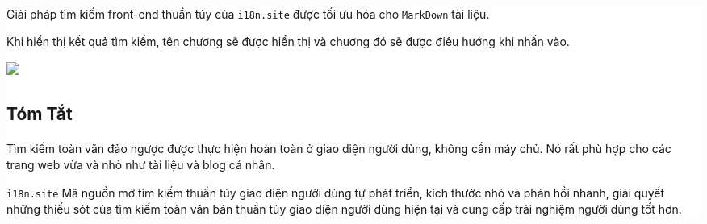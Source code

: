Giải pháp tìm kiếm front-end thuần túy của `i18n.site` được tối ưu hóa cho `MarkDown` tài liệu.

Khi hiển thị kết quả tìm kiếm, tên chương sẽ được hiển thị và chương đó sẽ được điều hướng khi nhấn vào.

![](//p.3ti.site/1727686552.avif)

## Tóm Tắt

Tìm kiếm toàn văn đảo ngược được thực hiện hoàn toàn ở giao diện người dùng, không cần máy chủ. Nó rất phù hợp cho các trang web vừa và nhỏ như tài liệu và blog cá nhân.

`i18n.site` Mã nguồn mở tìm kiếm thuần túy giao diện người dùng tự phát triển, kích thước nhỏ và phản hồi nhanh, giải quyết những thiếu sót của tìm kiếm toàn văn bản thuần túy giao diện người dùng hiện tại và cung cấp trải nghiệm người dùng tốt hơn.